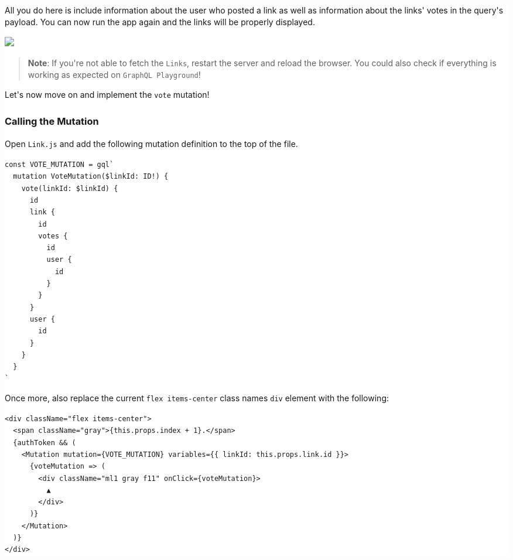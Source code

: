 </Instruction>

All you do here is include information about the user who posted a link as well as information about the links' votes in the query's payload. You can now run the app again and the links will be properly displayed.

![](https://imgur.com/tKzj3b5.png)

> **Note**: If you're not able to fetch the `Links`, restart the server and reload the browser. You could also check if everything is working as expected on `GraphQL Playground`!

Let's now move on and implement the `vote` mutation!

### Calling the Mutation

<Instruction>

Open `Link.js` and add the following mutation definition to the top of the file.

```js(path=".../hackernews-react-apollo/src/components/Link.js")
const VOTE_MUTATION = gql`
  mutation VoteMutation($linkId: ID!) {
    vote(linkId: $linkId) {
      id
      link {
        id
        votes {
          id
          user {
            id
          }
        }
      }
      user {
        id
      }
    }
  }
`
```

</Instruction>

<Instruction>

Once more, also replace the current `flex items-center` class names `div` element with the following:

```js{4-10}(path=".../hackernews-react-apollo/src/components/Link.js")
<div className="flex items-center">
  <span className="gray">{this.props.index + 1}.</span>
  {authToken && (
    <Mutation mutation={VOTE_MUTATION} variables={{ linkId: this.props.link.id }}>
      {voteMutation => (
        <div className="ml1 gray f11" onClick={voteMutation}>
          ▲
        </div>
      )}
    </Mutation>
  )}
</div>
```
